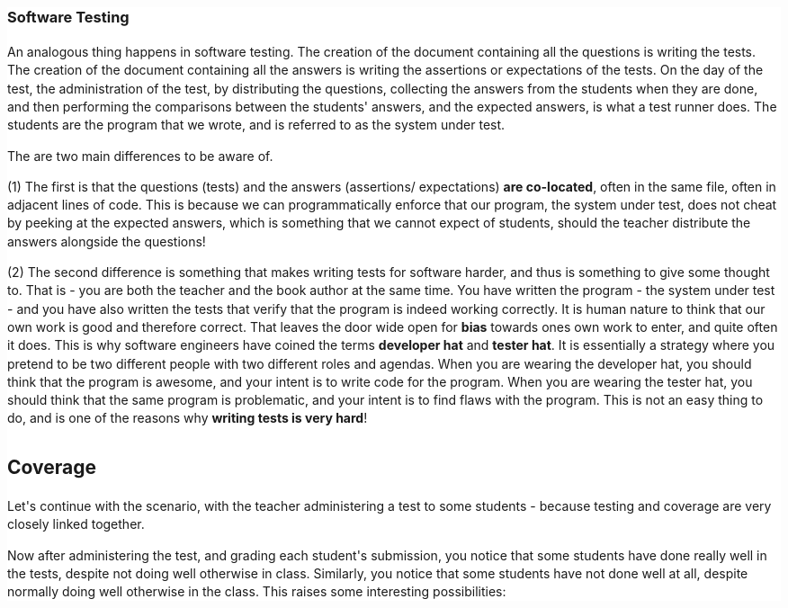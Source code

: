 ### Software Testing

An analogous thing happens in software testing.
The creation of the document containing all the questions is writing the tests.
The creation of the document containing all the answers is
writing the assertions or expectations of the tests.
On the day of the test,
the administration of the test,
by distributing the questions,
collecting the answers from the students when they are done,
and then performing the comparisons between the students' answers,
and the expected answers, is what a test runner does.
The students are the program that we wrote, and is referred to as the system under test.

The are two main differences to be aware of.

(1) The first is that the questions (tests) and the answers (assertions/ expectations)
**are co-located**, often in the same file, often in adjacent lines of code.
This is because we can programmatically enforce that our program,
the system under test, does not cheat by peeking at the expected answers,
which is something that we cannot expect of students,
should the teacher distribute the answers alongside the questions!

(2) The second difference is something that makes writing tests for software harder,
and thus is something to give some thought to.
That is - you are both the teacher and the book author at the same time.
You have written the program - the system under test -
and you have also written the tests that verify
that the program is indeed working correctly.
It is human nature to think that our own work is good and therefore correct.
That leaves the door wide open for **bias** towards ones own work to enter,
and quite often it does.
This is why software engineers have coined the terms
**developer hat** and **tester hat**.
It is essentially a strategy where you pretend to be two different people
with two different roles and agendas.
When you are wearing the developer hat,
you should think that the program is awesome,
and your intent is to write code for the program.
When you are wearing the tester hat,
you should think that the same program is problematic,
and your intent is to find flaws with the program.
This is not an easy thing to do,
and is one of the reasons why **writing tests is very hard**!

## Coverage

Let's continue with the scenario,
with the teacher administering a test to some students -
because testing and coverage are very closely linked together.

Now after administering the test,
and grading each student's submission,
you notice that some students have done really well in the tests,
despite not doing well otherwise in class.
Similarly, you notice that some students have not done well at all,
despite normally doing well otherwise in the class.
This raises some interesting possibilities:

